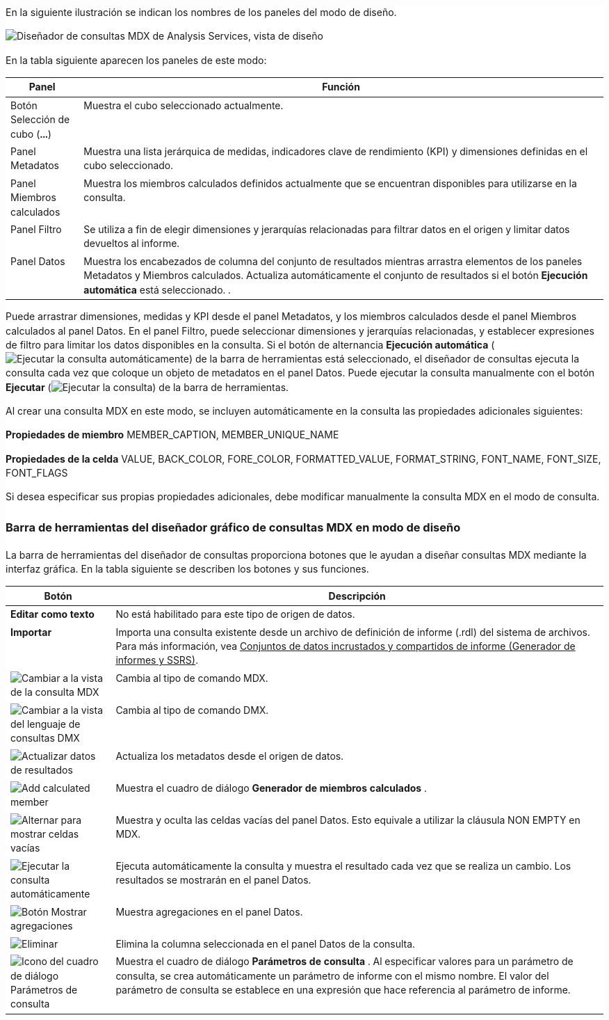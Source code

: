  En la siguiente ilustración se indican los nombres de los paneles del modo de diseño.  
  
 ![Diseñador de consultas MDX de Analysis Services, vista de diseño](../../analysis-services/media/rsqd-dsawas-mdx-designmode.gif "Diseñador de consultas MDX de Analysis Services, vista de diseño")  
  
 En la tabla siguiente aparecen los paneles de este modo:  
  
|Panel|Función|  
|----------|--------------|  
|Botón Selección de cubo (**...**)|Muestra el cubo seleccionado actualmente.|  
|Panel Metadatos|Muestra una lista jerárquica de medidas, indicadores clave de rendimiento (KPI) y dimensiones definidas en el cubo seleccionado.|  
|Panel Miembros calculados|Muestra los miembros calculados definidos actualmente que se encuentran disponibles para utilizarse en la consulta.|  
|Panel Filtro|Se utiliza a fin de elegir dimensiones y jerarquías relacionadas para filtrar datos en el origen y limitar datos devueltos al informe.|  
|Panel Datos|Muestra los encabezados de columna del conjunto de resultados mientras arrastra elementos de los paneles Metadatos y Miembros calculados. Actualiza automáticamente el conjunto de resultados si el botón **Ejecución automática** está seleccionado. .|  
  
 Puede arrastrar dimensiones, medidas y KPI desde el panel Metadatos, y los miembros calculados desde el panel Miembros calculados al panel Datos. En el panel Filtro, puede seleccionar dimensiones y jerarquías relacionadas, y establecer expresiones de filtro para limitar los datos disponibles en la consulta. Si el botón de alternancia **Ejecución automática** (![Ejecutar la consulta automáticamente](../../analysis-services/media/rsqdicon-autoexecute.gif "Ejecutar la consulta automáticamente")) de la barra de herramientas está seleccionado, el diseñador de consultas ejecuta la consulta cada vez que coloque un objeto de metadatos en el panel Datos. Puede ejecutar la consulta manualmente con el botón **Ejecutar** (![Ejecutar la consulta](../../analysis-services/media/rsqdicon-run.gif "Ejecutar la consulta")) de la barra de herramientas.  
  
 Al crear una consulta MDX en este modo, se incluyen automáticamente en la consulta las propiedades adicionales siguientes:  
  
 **Propiedades de miembro** MEMBER_CAPTION, MEMBER_UNIQUE_NAME  
  
 **Propiedades de la celda** VALUE, BACK_COLOR, FORE_COLOR, FORMATTED_VALUE, FORMAT_STRING, FONT_NAME, FONT_SIZE, FONT_FLAGS  
  
 Si desea especificar sus propias propiedades adicionales, debe modificar manualmente la consulta MDX en el modo de consulta.  
  
### <a name="graphical-mdx-query-designer-toolbar-in-design-mode"></a>Barra de herramientas del diseñador gráfico de consultas MDX en modo de diseño  
 La barra de herramientas del diseñador de consultas proporciona botones que le ayudan a diseñar consultas MDX mediante la interfaz gráfica. En la tabla siguiente se describen los botones y sus funciones.  
  
|Botón|Descripción|  
|------------|-----------------|  
|**Editar como texto**|No está habilitado para este tipo de origen de datos.|  
|**Importar**|Importa una consulta existente desde un archivo de definición de informe (.rdl) del sistema de archivos. Para más información, vea [Conjuntos de datos incrustados y compartidos de informe &#40;Generador de informes y SSRS&#41;](report-embedded-datasets-and-shared-datasets-report-builder-and-ssrs.md).|  
|![Cambiar a la vista de la consulta MDX](../../analysis-services/media/rsqdicon-commandtypemdx.gif "Cambiar a la vista de la consulta MDX")|Cambia al tipo de comando MDX.|  
|![Cambiar a la vista del lenguaje de consultas DMX](../media/rsqdicon-commandtypedmx.gif "Cambiar a la vista del lenguaje de consultas DMX")|Cambia al tipo de comando DMX.|  
|![Actualizar datos de resultados](../../analysis-services/media/rsqdicon-refresh.gif "Actualizar datos de resultados")|Actualiza los metadatos desde el origen de datos.|  
|![Add calculated member](../../analysis-services/media/rsqdicon-addcalculatedmember.gif "Add calculated member")|Muestra el cuadro de diálogo **Generador de miembros calculados** .|  
|![Alternar para mostrar celdas vacías](../../analysis-services/media/rsqdicon-showemptycells.gif "Alternar para mostrar celdas vacías")|Muestra y oculta las celdas vacías del panel Datos. Esto equivale a utilizar la cláusula NON EMPTY en MDX.|  
|![Ejecutar la consulta automáticamente](../../analysis-services/media/rsqdicon-autoexecute.gif "Ejecutar la consulta automáticamente")|Ejecuta automáticamente la consulta y muestra el resultado cada vez que se realiza un cambio. Los resultados se mostrarán en el panel Datos.|  
|![Botón Mostrar agregaciones](../../analysis-services/media/rsqdicon-showaggregations.gif "Botón Mostrar agregaciones")|Muestra agregaciones en el panel Datos.|  
|![Eliminar](../../analysis-services/media/rsqdicon-delete.gif "Eliminar")|Elimina la columna seleccionada en el panel Datos de la consulta.|  
|![Icono del cuadro de diálogo Parámetros de consulta](../../analysis-services/media/iconqueryparameter.gif "Icono del cuadro de diálogo Parámetros de consulta")|Muestra el cuadro de diálogo **Parámetros de consulta** . Al especificar valores para un parámetro de consulta, se crea automáticamente un parámetro de informe con el mismo nombre. El valor del parámetro de consulta se establece en una expresión que hace referencia al parámetro de informe.|  